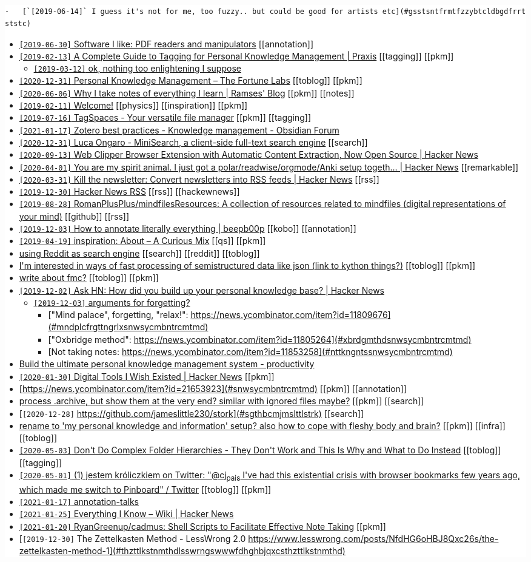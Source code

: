     -   [`[2019-06-14]` I guess it's not for me, too fuzzy.. but could be good for artists etc](#gsstsntfrmtfzzybtcldbgdfrrtststc) 
-   [`[2019-06-30]` Software I like: PDF readers and manipulators](#sftwrlkpdfrdrsndmnpltrs) [[annotation]]
-   [`[2019-02-13]` A Complete Guide to Tagging for Personal Knowledge Management | Praxis](#cmpltgdttggngfrprsnlknwldgmngmntprxs) [[tagging]] [[pkm]]
    -   [`[2019-03-12]` ok, nothing too enlightening I suppose](#knthngtnlghtnngspps) 
-   [`[2020-12-31]` Personal Knowledge Management – The Fortune Labs](#swwwthfrtnlbscmprsnlknwldrsnlknwldgmngmntthfrtnlbs) [[toblog]] [[pkm]]
-   [`[2020-06-06]` Why I take notes of everything I learn | Ramses' Blog](#srmssblgwhytkntswhytkntsfvrythnglrnrmssblg) [[pkm]] [[notes]]
-   [`[2019-02-11]` Welcome!](#wlcm) [[physics]] [[inspiration]] [[pkm]]
-   [`[2019-07-16]` TagSpaces - Your versatile file manager](#tgspcsyrvrstlflmngr) [[pkm]] [[tagging]]
-   [`[2021-01-17]` Zotero best practices - Knowledge management - Obsidian Forum](#sfrmbsdnmdtztrbstprctcsztprctcsknwldgmngmntbsdnfrm) 
-   [`[2020-12-31]` Luca Ongaro - MiniSearch, a client-side full-text search engine](#slcngrblgmnsrchclntsdflltmnsrchclntsdflltxtsrchngn) [[search]]
-   [`[2020-09-13]` Web Clipper Browser Extension with Automatic Content Extraction, Now Open Source | Hacker News](#snwsycmbntrcmtmdwbclpprbrcntntxtrctnnwpnsrchckrnws) 
-   [`[2020-04-01]` You are my spirit animal. I just got a polar/readwise/orgmode/Anki setup togeth&#x2026; | Hacker News](#yrmysprtnmljstgtplrrdwsrgmdnkstptgthhckrnws) [[remarkable]]
-   [`[2020-03-31]` Kill the newsletter: Convert newsletters into RSS feeds | Hacker News](#kllthnwslttrcnvrtnwslttrsntrssfdshckrnws) [[rss]]
-   [`[2019-12-30]` Hacker News RSS](#hckrnwsrss) [[rss]] [[hackewnews]]
-   [`[2019-08-28]` RomanPlusPlus/mindfilesResources: A collection of resources related to mindfiles (digital representations of your mind)](#rmnplsplsmndflsrsrcscllctmndflsdgtlrprsnttnsfyrmnd) [[github]] [[rss]]
-   [`[2019-12-03]` How to annotate literally everything | beepb00p](#hwtnnttltrllyvrythngbpbp) [[kobo]] [[annotation]]
-   [`[2019-04-19]` inspiration: About – A Curious Mix](#nsprtnbtcrsmx) [[qs]] [[pkm]]
-   [using Reddit as search engine](#sngrddtssrchngn) [[search]] [[reddit]] [[toblog]]
-   [I'm interested in ways of fast processing of semistructured data like json (link to kython things?)](#mntrstdnwysffstprcssngfsmctrddtlkjsnlnktkythnthngs) [[toblog]] [[pkm]]
-   [write about fmc?](#wrtbtfmc) [[toblog]] [[pkm]]
-   [`[2019-12-02]` Ask HN: How did you build up your personal knowledge base? | Hacker News](#skhnhwddybldpyrprsnlknwldgbshckrnws) 
    -   [`[2019-12-03]` arguments for forgetting?](#rgmntsfrfrgttng) 
        -   ["Mind palace", forgetting, "relax!": https://news.ycombinator.com/item?id=11809676](#mndplcfrgttngrlxsnwsycmbntrcmtmd) 
        -   ["Oxbridge method": https://news.ycombinator.com/item?id=11805264](#xbrdgmthdsnwsycmbntrcmtmd) 
        -   [Not taking notes: https://news.ycombinator.com/item?id=11853258](#nttkngntssnwsycmbntrcmtmd) 
-   [Build the ultimate personal knowledge management system - productivity](#bldthltmtprsnlknwldgmngmntsystmprdctvty) 
-   [`[2020-01-30]` Digital Tools I Wish Existed | Hacker News](#dgtltlswshxstdhckrnws) [[pkm]]
-   [https://news.ycombinator.com/item?id=21653923](#snwsycmbntrcmtmd) [[pkm]] [[annotation]]
-   [process .archive, but show them at the very end? similar with ignored files maybe?](#prcssrchvbtshwthmtthvryndsmlrwthgnrdflsmyb) [[pkm]] [[search]]
-   [`[2020-12-28]` https://github.com/jameslittle230/stork](#sgthbcmjmslttlstrk) [[search]]
-   [rename to 'my personal knowledge and information' setup? also how to cope with fleshy body and brain?](#rnmtmyprsnlknwldgndnfrmtntplshwtcpwthflshybdyndbrn) [[pkm]] [[infra]] [[toblog]]
-   [`[2020-05-03]` Don't Do Complex Folder Hierarchies - They Don't Work and This Is Why and What to Do Instead](#skrlvttvdcmplxfldrhrrchsdntwrkndthsswhyndwhttdnstd) [[toblog]] [[tagging]]
-   [`[2020-05-01]` (1) jestem króliczkiem on Twitter: "@cj<sub>pais</sub> I've had this existential crisis with browser bookmarks few years ago, which made me switch to Pinboard" / Twitter](#stwttrcmkrlcsssttsjstmkrósgwhchmdmswtchtpnbrdtwttr) [[toblog]] [[pkm]]
-   [`[2021-01-17]` annotation-talks](#sdscrdcmchnnlsnnttntlks) 
-   [`[2021-01-25]` Everything I Know – Wiki | Hacker News](#snwsycmbntrcmtmdvrythngknwwkhckrnws) 
-   [`[2021-01-20]` RyanGreenup/cadmus: Shell Scripts to Facilitate Effective Note Taking](#sgthbcmryngrnpcdmsryngrnpllscrptstfclttffctvnttkng) [[pkm]]
-   [`[2019-12-30]` The Zettelkasten Method - LessWrong 2.0 https://www.lesswrong.com/posts/NfdHG6oHBJ8Qxc26s/the-zettelkasten-method-1](#thzttlkstnmthdlsswrngswwwfdhghbjqxcsthzttlkstnmthd) 